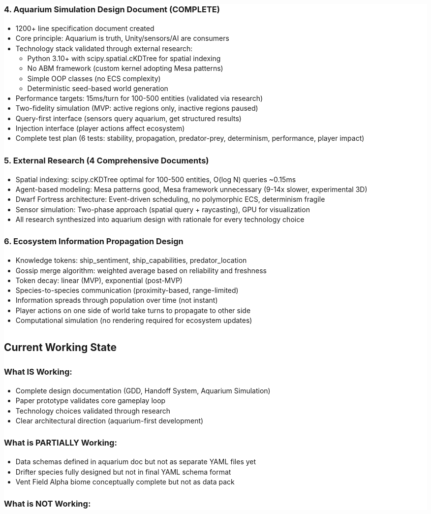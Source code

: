 ### 4. Aquarium Simulation Design Document (COMPLETE)

- 1200+ line specification document created
- Core principle: Aquarium is truth, Unity/sensors/AI are consumers
- Technology stack validated through external research:
  - Python 3.10+ with scipy.spatial.cKDTree for spatial indexing
  - No ABM framework (custom kernel adopting Mesa patterns)
  - Simple OOP classes (no ECS complexity)
  - Deterministic seed-based world generation
- Performance targets: 15ms/turn for 100-500 entities (validated via research)
- Two-fidelity simulation (MVP: active regions only, inactive regions paused)
- Query-first interface (sensors query aquarium, get structured results)
- Injection interface (player actions affect ecosystem)
- Complete test plan (6 tests: stability, propagation, predator-prey, determinism, performance, player impact)

### 5. External Research (4 Comprehensive Documents)

- Spatial indexing: scipy.cKDTree optimal for 100-500 entities, O(log N) queries ~0.15ms
- Agent-based modeling: Mesa patterns good, Mesa framework unnecessary (9-14x slower, experimental 3D)
- Dwarf Fortress architecture: Event-driven scheduling, no polymorphic ECS, determinism fragile
- Sensor simulation: Two-phase approach (spatial query + raycasting), GPU for visualization
- All research synthesized into aquarium design with rationale for every technology choice

### 6. Ecosystem Information Propagation Design

- Knowledge tokens: ship_sentiment, ship_capabilities, predator_location
- Gossip merge algorithm: weighted average based on reliability and freshness
- Token decay: linear (MVP), exponential (post-MVP)
- Species-to-species communication (proximity-based, range-limited)
- Information spreads through population over time (not instant)
- Player actions on one side of world take turns to propagate to other side
- Computational simulation (no rendering required for ecosystem updates)

## Current Working State

### What IS Working:

- Complete design documentation (GDD, Handoff System, Aquarium Simulation)
- Paper prototype validates core gameplay loop
- Technology choices validated through research
- Clear architectural direction (aquarium-first development)

### What is PARTIALLY Working:

- Data schemas defined in aquarium doc but not as separate YAML files yet
- Drifter species fully designed but not in final YAML schema format
- Vent Field Alpha biome conceptually complete but not as data pack

### What is NOT Working:

